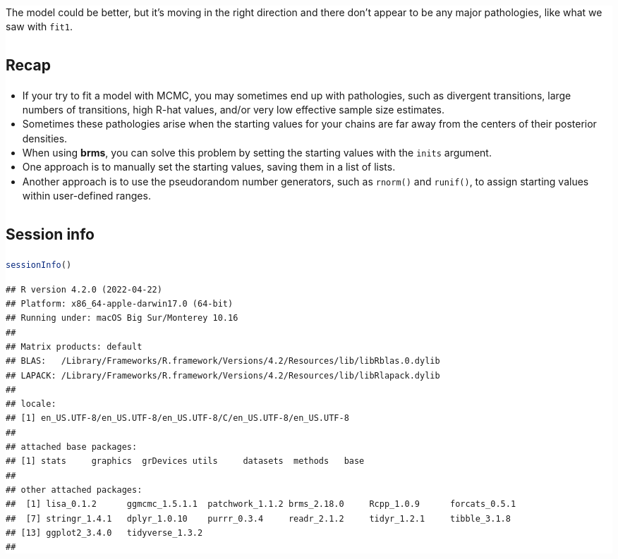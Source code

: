 The model could be better, but it’s moving in the right direction and there don’t appear to be any major pathologies, like what we saw with `fit1`.

## Recap

-   If your try to fit a model with MCMC, you may sometimes end up with pathologies, such as divergent transitions, large numbers of transitions, high R-hat values, and/or very low effective sample size estimates.
-   Sometimes these pathologies arise when the starting values for your chains are far away from the centers of their posterior densities.
-   When using **brms**, you can solve this problem by setting the starting values with the `inits` argument.
-   One approach is to manually set the starting values, saving them in a list of lists.
-   Another approach is to use the pseudorandom number generators, such as `rnorm()` and `runif()`, to assign starting values within user-defined ranges.

## Session info

``` r
sessionInfo()
```

    ## R version 4.2.0 (2022-04-22)
    ## Platform: x86_64-apple-darwin17.0 (64-bit)
    ## Running under: macOS Big Sur/Monterey 10.16
    ## 
    ## Matrix products: default
    ## BLAS:   /Library/Frameworks/R.framework/Versions/4.2/Resources/lib/libRblas.0.dylib
    ## LAPACK: /Library/Frameworks/R.framework/Versions/4.2/Resources/lib/libRlapack.dylib
    ## 
    ## locale:
    ## [1] en_US.UTF-8/en_US.UTF-8/en_US.UTF-8/C/en_US.UTF-8/en_US.UTF-8
    ## 
    ## attached base packages:
    ## [1] stats     graphics  grDevices utils     datasets  methods   base     
    ## 
    ## other attached packages:
    ##  [1] lisa_0.1.2      ggmcmc_1.5.1.1  patchwork_1.1.2 brms_2.18.0     Rcpp_1.0.9      forcats_0.5.1  
    ##  [7] stringr_1.4.1   dplyr_1.0.10    purrr_0.3.4     readr_2.1.2     tidyr_1.2.1     tibble_3.1.8   
    ## [13] ggplot2_3.4.0   tidyverse_1.3.2
    ## 

[^1]: There are different ways to parameterize the exGaussian distribution and these differences may involve different ways to express what we’re calling `\(\beta\)`. Since our parameterization is based on Paul Bürkner’s work, you might check out the [*Response time models*](https://cran.r-project.org/web/packages/brms/vignettes/brms_families.html#response-time-models) section in his ([2021](#ref-Bürkner2021Parameterization)) document, *Parameterization of response distributions in brms*.